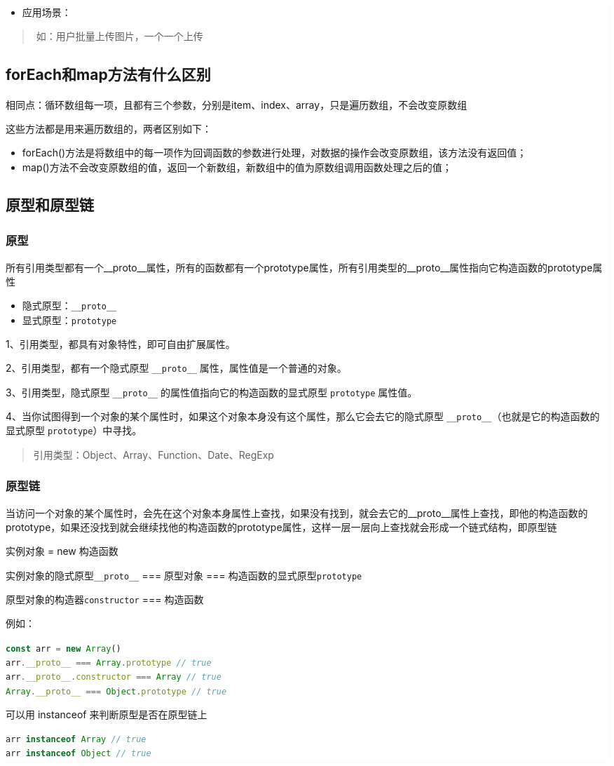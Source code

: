 - 应用场景：

> ​	如：用户批量上传图片，一个一个上传

## forEach和map方法有什么区别

相同点：循环数组每一项，且都有三个参数，分别是item、index、array，只是遍历数组，不会改变原数组

这些方法都是用来遍历数组的，两者区别如下：

- forEach()方法是将数组中的每一项作为回调函数的参数进行处理，对数据的操作会改变原数组，该方法没有返回值；
- map()方法不会改变原数组的值，返回一个新数组，新数组中的值为原数组调用函数处理之后的值；

## 原型和原型链

### 原型

所有引用类型都有一个\_\_proto\_\_属性，所有的函数都有一个prototype属性，所有引用类型的\_\_proto\_\_属性指向它构造函数的prototype属性

- 隐式原型：`__proto__`
- 显式原型：`prototype`

1、引用类型，都具有对象特性，即可自由扩展属性。

2、引用类型，都有一个隐式原型 `__proto__` 属性，属性值是一个普通的对象。

3、引用类型，隐式原型 `__proto__` 的属性值指向它的构造函数的显式原型 `prototype` 属性值。

4、当你试图得到一个对象的某个属性时，如果这个对象本身没有这个属性，那么它会去它的隐式原型 `__proto__`（也就是它的构造函数的显式原型 `prototype`）中寻找。

> 引用类型：Object、Array、Function、Date、RegExp

### 原型链

当访问一个对象的某个属性时，会先在这个对象本身属性上查找，如果没有找到，就会去它的\_\_proto\_\_属性上查找，即他的构造函数的prototype，如果还没找到就会继续找他的构造函数的prototype属性，这样一层一层向上查找就会形成一个链式结构，即原型链

实例对象 = new 构造函数

实例对象的隐式原型`__proto__` === 原型对象 === 构造函数的显式原型`prototype`

原型对象的构造器`constructor` === 构造函数 

例如：

```js
const arr = new Array()
arr.__proto__ === Array.prototype // true
arr.__proto__.constructor === Array // true
Array.__proto__ === Object.prototype // true
```

可以用 instanceof 来判断原型是否在原型链上

```js
arr instanceof Array // true
arr instanceof Object // true
```
